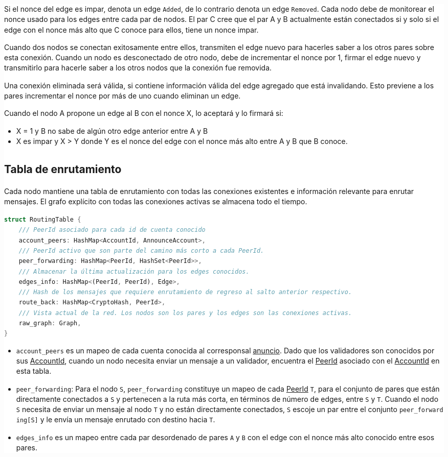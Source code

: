 Si el nonce del edge es impar, denota un edge `Added`, de lo contrario denota un edge `Removed`. Cada nodo debe de monitorear el nonce usado para los edges entre cada par de nodos. El par C cree que el par A y B actualmente están conectados si y solo si el edge con el nonce más alto que C conoce para ellos, tiene un nonce impar.

Cuando dos nodos se conectan exitosamente entre ellos, transmiten el edge nuevo para hacerles saber a los otros pares sobre esta conexión. Cuando un nodo es desconectado de otro nodo, debe de incrementar el nonce por 1, firmar el edge nuevo y transmitirlo para hacerle saber a los otros nodos que la conexión fue removida.

Una conexión eliminada será válida, si contiene información válida del edge agregado que está invalidando. Esto previene a los pares incrementar el nonce por más de uno cuando eliminan un edge.

Cuando el nodo A propone un edge al B con el nonce X, lo aceptará y lo firmará si:

- X = 1 y B no sabe de algún otro edge anterior entre A y B
- X es impar y X > Y donde Y es el nonce del edge con el nonce más alto entre A y B que B conoce.



## Tabla de enrutamiento

Cada nodo mantiene una tabla de enrutamiento con todas las conexiones existentes e información relevante para enrutar mensajes. El grafo explícito con todas las conexiones activas se almacena todo el tiempo.

```rust
struct RoutingTable {
    /// PeerId asociado para cada id de cuenta conocido
    account_peers: HashMap<AccountId, AnnounceAccount>,
    /// PeerId activo que son parte del camino más corto a cada PeerId.
    peer_forwarding: HashMap<PeerId, HashSet<PeerId>>,
    /// Almacenar la última actualización para los edges conocidos.
    edges_info: HashMap<(PeerId, PeerId), Edge>,
    /// Hash de los mensajes que requiere enrutamiento de regreso al salto anterior respectivo.
    route_back: HashMap<CryptoHash, PeerId>,
    /// Vista actual de la red. Los nodos son los pares y los edges son las conexiones activas.
    raw_graph: Graph,
}

```

- `account_peers` es un mapeo de cada cuenta conocida al corresponsal [anuncio](Messages.md#announceaccount). Dado que los validadores son conocidos por sus [AccountId](Messages.md#accountid), cuando un nodo necesita enviar un mensaje a un validador, encuentra el [PeerId](Messages.md#peerid) asociado con el [AccountId](Messages.md#accountid) en esta tabla.

- `peer_forwarding`: Para el nodo `S`, `peer_forwarding` constituye un mapeo de cada [PeerId](Messages.md#peerid) `T`, para el conjunto de pares que están directamente conectados a `S` y pertenecen a la ruta más corta, en términos de número de edges, entre `S` y `T`. Cuando el nodo `S` necesita de enviar un mensaje al nodo `T` y no están directamente conectados, `S` escoje un par entre el conjunto `peer_forwarding[S]` y le envía un mensaje enrutado con destino hacia `T`.




- `edges_info` es un mapeo entre cada par desordenado de pares `A` y `B` con el edge con el nonce más alto conocido entre esos pares.
